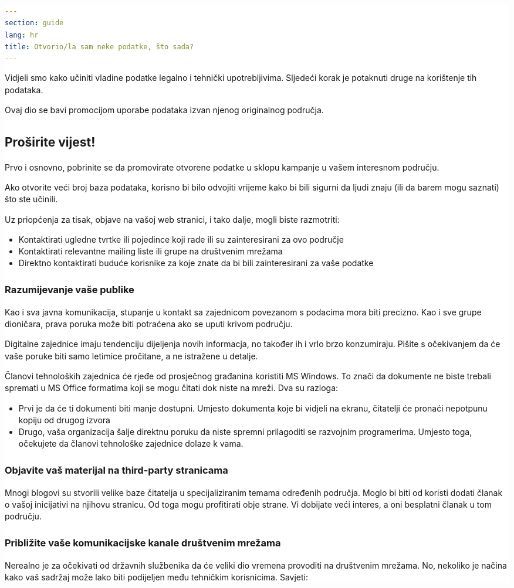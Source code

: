 ```yaml
---
section: guide
lang: hr
title: Otvorio/la sam neke podatke, što sada?
---
```


Vidjeli smo kako učiniti vladine podatke legalno i tehnički upotrebljivima. Sljedeći korak je potaknuti druge na korištenje tih podataka.

Ovaj dio se bavi promocijom uporabe podataka izvan njenog originalnog područja.

## Proširite vijest!

Prvo i osnovno, pobrinite se da promovirate otvorene podatke u sklopu kampanje u vašem interesnom području.

Ako otvorite veći broj baza podataka, korisno bi bilo odvojiti vrijeme kako bi bili sigurni da ljudi znaju (ili da barem mogu saznati) što ste učinili.

Uz priopćenja za tisak, objave na vašoj web stranici, i tako dalje, mogli biste razmotriti:

-   Kontaktirati ugledne tvrtke ili pojedince koji rade ili su zainteresirani za ovo područje
-   Kontaktirati relevantne mailing liste ili grupe na društvenim mrežama
-   Direktno kontaktirati buduće korisnike za koje znate da bi bili zainteresirani za vaše podatke

### Razumijevanje vaše publike

Kao i sva javna komunikacija, stupanje u kontakt sa zajednicom povezanom s podacima mora biti precizno. Kao i sve grupe dioničara, prava poruka može biti potraćena ako se uputi krivom području.

Digitalne zajednice imaju tendenciju dijeljenja novih informacja, no također ih i vrlo brzo konzumiraju. Pišite s očekivanjem da će vaše poruke biti samo letimice pročitane, a ne istražene u detalje.

Članovi tehnoloških zajednica će rjeđe od prosječnog građanina koristiti MS Windows. To znači da dokumente ne biste trebali spremati u MS Office formatima koji se mogu čitati dok niste na mreži. Dva su razloga:

-   Prvi je da će ti dokumenti biti manje dostupni. Umjesto dokumenta koje bi vidjeli na ekranu, čitatelji će pronaći nepotpunu kopiju od drugog izvora
-   Drugo, vaša organizacija šalje direktnu poruku da niste spremni prilagoditi se razvojnim programerima. Umjesto toga, očekujete da članovi tehnološke zajednice dolaze k vama.

### Objavite vaš materijal na third-party stranicama

Mnogi blogovi su stvorili velike baze čitatelja u specijaliziranim temama određenih područja. Moglo bi biti od koristi dodati članak o vašoj inicijativi na njihovu stranicu. Od toga mogu profitirati obje strane. Vi dobijate veći interes, a oni besplatni članak u tom području.

### Približite vaše komunikacijske kanale društvenim mrežama

Nerealno je za očekivati od državnih službenika da će veliki dio vremena provoditi na društvenim mrežama. No, nekoliko je načina kako vaš sadržaj može lako biti podijeljen među tehničkim korisnicima. Savjeti:
